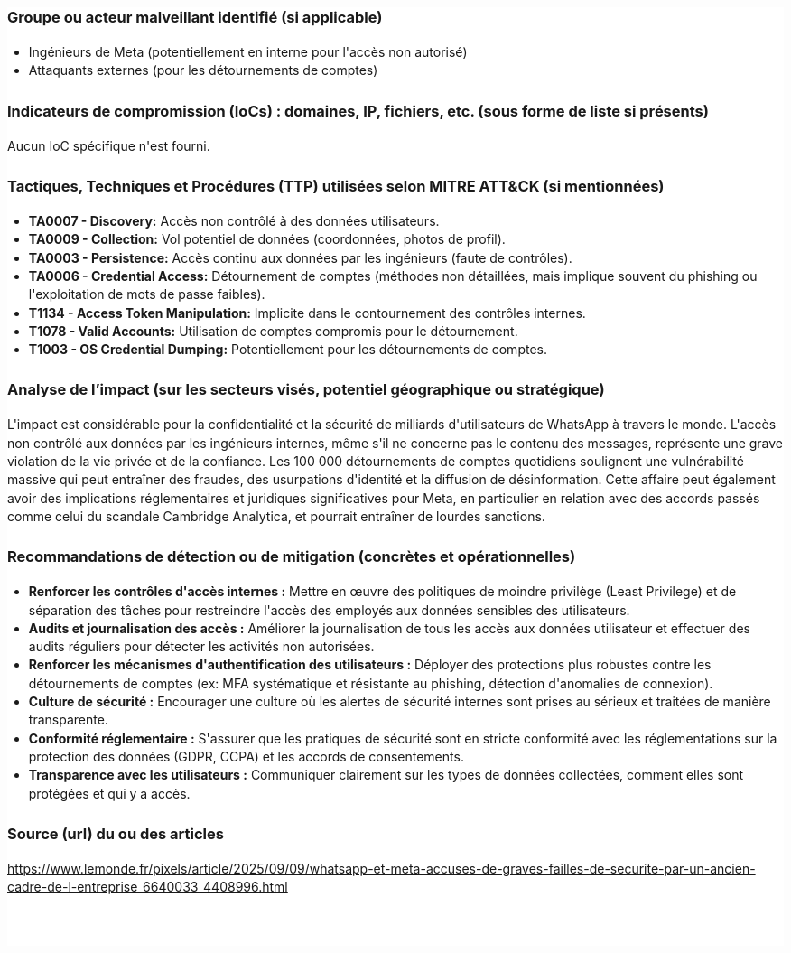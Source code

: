 ### Groupe ou acteur malveillant identifié (si applicable)
*   Ingénieurs de Meta (potentiellement en interne pour l'accès non autorisé)
*   Attaquants externes (pour les détournements de comptes)

### Indicateurs de compromission (IoCs) : domaines, IP, fichiers, etc. (sous forme de liste si présents)
Aucun IoC spécifique n'est fourni.

### Tactiques, Techniques et Procédures (TTP) utilisées selon MITRE ATT&CK (si mentionnées)
*   **TA0007 - Discovery:** Accès non contrôlé à des données utilisateurs.
*   **TA0009 - Collection:** Vol potentiel de données (coordonnées, photos de profil).
*   **TA0003 - Persistence:** Accès continu aux données par les ingénieurs (faute de contrôles).
*   **TA0006 - Credential Access:** Détournement de comptes (méthodes non détaillées, mais implique souvent du phishing ou l'exploitation de mots de passe faibles).
*   **T1134 - Access Token Manipulation:** Implicite dans le contournement des contrôles internes.
*   **T1078 - Valid Accounts:** Utilisation de comptes compromis pour le détournement.
*   **T1003 - OS Credential Dumping:** Potentiellement pour les détournements de comptes.

### Analyse de l’impact (sur les secteurs visés, potentiel géographique ou stratégique)
L'impact est considérable pour la confidentialité et la sécurité de milliards d'utilisateurs de WhatsApp à travers le monde. L'accès non contrôlé aux données par les ingénieurs internes, même s'il ne concerne pas le contenu des messages, représente une grave violation de la vie privée et de la confiance. Les 100 000 détournements de comptes quotidiens soulignent une vulnérabilité massive qui peut entraîner des fraudes, des usurpations d'identité et la diffusion de désinformation. Cette affaire peut également avoir des implications réglementaires et juridiques significatives pour Meta, en particulier en relation avec des accords passés comme celui du scandale Cambridge Analytica, et pourrait entraîner de lourdes sanctions.

### Recommandations de détection ou de mitigation (concrètes et opérationnelles)
*   **Renforcer les contrôles d'accès internes :** Mettre en œuvre des politiques de moindre privilège (Least Privilege) et de séparation des tâches pour restreindre l'accès des employés aux données sensibles des utilisateurs.
*   **Audits et journalisation des accès :** Améliorer la journalisation de tous les accès aux données utilisateur et effectuer des audits réguliers pour détecter les activités non autorisées.
*   **Renforcer les mécanismes d'authentification des utilisateurs :** Déployer des protections plus robustes contre les détournements de comptes (ex: MFA systématique et résistante au phishing, détection d'anomalies de connexion).
*   **Culture de sécurité :** Encourager une culture où les alertes de sécurité internes sont prises au sérieux et traitées de manière transparente.
*   **Conformité réglementaire :** S'assurer que les pratiques de sécurité sont en stricte conformité avec les réglementations sur la protection des données (GDPR, CCPA) et les accords de consentements.
*   **Transparence avec les utilisateurs :** Communiquer clairement sur les types de données collectées, comment elles sont protégées et qui y a accès.

### Source (url) du ou des articles
https://www.lemonde.fr/pixels/article/2025/09/09/whatsapp-et-meta-accuses-de-graves-failles-de-securite-par-un-ancien-cadre-de-l-entreprise_6640033_4408996.html

<br>
<br>